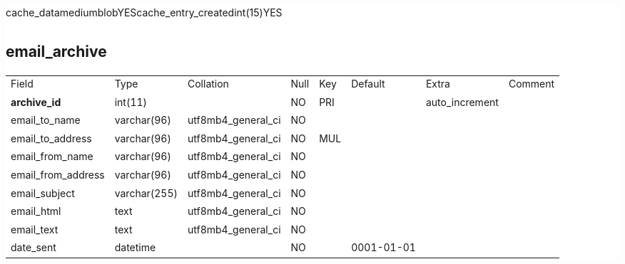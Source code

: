 <td class="db_td"></td></tr><tr class="db_tr"><td class="db_td">cache_data</td><td class="db_td">mediumblob</td><td class="db_td"></td><td class="db_td">YES</td><td class="db_td"></td><td class="db_td"></td><td class="db_td"></td><td class="db_td"></td></tr><tr class="db_tr"><td class="db_td">cache_entry_created</td><td class="db_td">int(15)</td><td class="db_td"></td><td class="db_td">YES</td><td class="db_td"></td><td class="db_td"></td><td class="db_td"></td><td class="db_td"></td></tr></tbody></table><h2 id="email_archive">email_archive</h2><table class="db_table"><tbody><tr><td>Field</td><td>Type</td><td>Collation</td><td>Null</td><td>Key</td><td>Default</td><td>Extra</td><td>Comment</td></tr><tr class="db_tr"><td class="db_td"><b>archive_id</b></td><td class="db_td">int(11)</td><td class="db_td"></td><td class="db_td">NO</td><td class="db_td">PRI</td><td class="db_td"></td><td class="db_td">auto_increment</td><td class="db_td"></td></tr><tr class="db_tr"><td class="db_td">email_to_name</td><td class="db_td">varchar(96)</td><td class="db_td">utf8mb4_general_ci</td><td class="db_td">NO</td><td class="db_td"></td><td class="db_td"></td><td class="db_td"></td><td class="db_td"></td></tr><tr class="db_tr"><td class="db_td">email_to_address</td><td class="db_td">varchar(96)</td><td class="db_td">utf8mb4_general_ci</td><td class="db_td">NO</td><td class="db_td">MUL</td><td class="db_td"></td><td class="db_td"></td><td class="db_td"></td></tr><tr class="db_tr"><td class="db_td">email_from_name</td><td class="db_td">varchar(96)</td><td class="db_td">utf8mb4_general_ci</td><td class="db_td">NO</td><td class="db_td"></td><td class="db_td"></td><td class="db_td"></td><td class="db_td"></td></tr><tr class="db_tr"><td class="db_td">email_from_address</td><td class="db_td">varchar(96)</td><td class="db_td">utf8mb4_general_ci</td><td class="db_td">NO</td><td class="db_td"></td><td class="db_td"></td><td class="db_td"></td><td class="db_td"></td></tr><tr class="db_tr"><td class="db_td">email_subject</td><td class="db_td">varchar(255)</td><td class="db_td">utf8mb4_general_ci</td><td class="db_td">NO</td><td class="db_td"></td><td class="db_td"></td><td class="db_td"></td><td class="db_td"></td></tr><tr class="db_tr"><td class="db_td">email_html</td><td class="db_td">text</td><td class="db_td">utf8mb4_general_ci</td><td class="db_td">NO</td><td class="db_td"></td><td class="db_td"></td><td class="db_td"></td><td class="db_td"></td></tr><tr class="db_tr"><td class="db_td">email_text</td><td class="db_td">text</td><td class="db_td">utf8mb4_general_ci</td><td class="db_td">NO</td><td class="db_td"></td><td class="db_td"></td><td class="db_td"></td><td class="db_td"></td></tr><tr class="db_tr"><td class="db_td">date_sent</td><td class="db_td">datetime</td><td class="db_td"></td><td class="db_td">NO</td><td class="db_td"></td><td class="db_td">0001-01-01